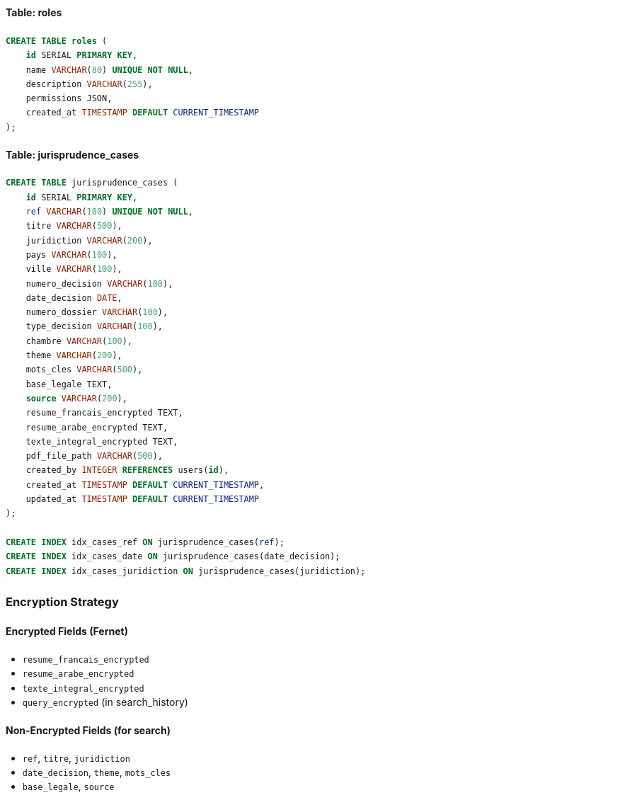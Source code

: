 #### Table: roles
```sql
CREATE TABLE roles (
    id SERIAL PRIMARY KEY,
    name VARCHAR(80) UNIQUE NOT NULL,
    description VARCHAR(255),
    permissions JSON,
    created_at TIMESTAMP DEFAULT CURRENT_TIMESTAMP
);
```

#### Table: jurisprudence_cases
```sql
CREATE TABLE jurisprudence_cases (
    id SERIAL PRIMARY KEY,
    ref VARCHAR(100) UNIQUE NOT NULL,
    titre VARCHAR(500),
    juridiction VARCHAR(200),
    pays VARCHAR(100),
    ville VARCHAR(100),
    numero_decision VARCHAR(100),
    date_decision DATE,
    numero_dossier VARCHAR(100),
    type_decision VARCHAR(100),
    chambre VARCHAR(100),
    theme VARCHAR(200),
    mots_cles VARCHAR(500),
    base_legale TEXT,
    source VARCHAR(200),
    resume_francais_encrypted TEXT,
    resume_arabe_encrypted TEXT,
    texte_integral_encrypted TEXT,
    pdf_file_path VARCHAR(500),
    created_by INTEGER REFERENCES users(id),
    created_at TIMESTAMP DEFAULT CURRENT_TIMESTAMP,
    updated_at TIMESTAMP DEFAULT CURRENT_TIMESTAMP
);

CREATE INDEX idx_cases_ref ON jurisprudence_cases(ref);
CREATE INDEX idx_cases_date ON jurisprudence_cases(date_decision);
CREATE INDEX idx_cases_juridiction ON jurisprudence_cases(juridiction);
```

### Encryption Strategy

#### Encrypted Fields (Fernet)
- `resume_francais_encrypted`
- `resume_arabe_encrypted`
- `texte_integral_encrypted`
- `query_encrypted` (in search_history)

#### Non-Encrypted Fields (for search)
- `ref`, `titre`, `juridiction`
- `date_decision`, `theme`, `mots_cles`
- `base_legale`, `source`
